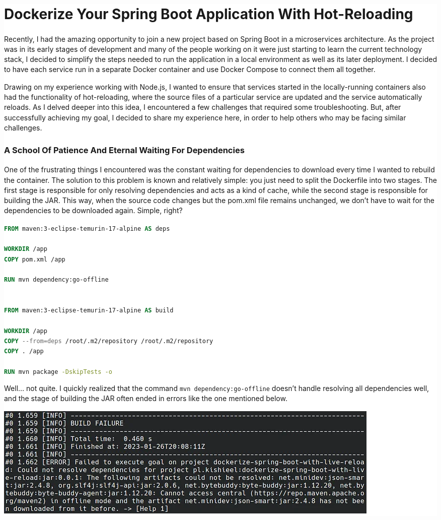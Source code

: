 # Dockerize Your Spring Boot Application With Hot-Reloading

Recently, I had the amazing opportunity to join a new project based on Spring Boot in a microservices architecture. As the project was in its early stages of development and many of the people working on it were just starting to learn the current technology stack, I decided to simplify the steps needed to run the application in a local environment as well as its later deployment. I decided to have each service run in a separate Docker container and use Docker Compose to connect them all together.

Drawing on my experience working with Node.js, I wanted to ensure that services started in the locally-running containers also had the functionality of hot-reloading, where the source files of a particular service are updated and the service automatically reloads. As I delved deeper into this idea, I encountered a few challenges that required some troubleshooting. But, after successfully achieving my goal, I decided to share my experience here, in order to help others who may be facing similar challenges.

### A School Of Patience And Eternal Waiting For Dependencies

One of the frustrating things I encountered was the constant waiting for dependencies to download every time I wanted to rebuild the container. The solution to this problem is known and relatively simple: you just need to split the Dockerfile into two stages. The first stage is responsible for only resolving dependencies and acts as a kind of cache, while the second stage is responsible for building the JAR. This way, when the source code changes but the pom.xml file remains unchanged, we don’t have to wait for the dependencies to be downloaded again. Simple, right?

```dockerfile
FROM maven:3-eclipse-temurin-17-alpine AS deps

WORKDIR /app
COPY pom.xml /app

RUN mvn dependency:go-offline


FROM maven:3-eclipse-temurin-17-alpine AS build

WORKDIR /app
COPY --from=deps /root/.m2/repository /root/.m2/repository
COPY . /app

RUN mvn package -DskipTests -o
```

Well… not quite. I quickly realized that the command `mvn dependency:go-offline` doesn’t handle resolving all dependencies well, and the stage of building the JAR often ended in errors like the one mentioned below.

![](assets/images/1_z7A3hklF-S2Koy9Z9Sd3Rg.webp)
